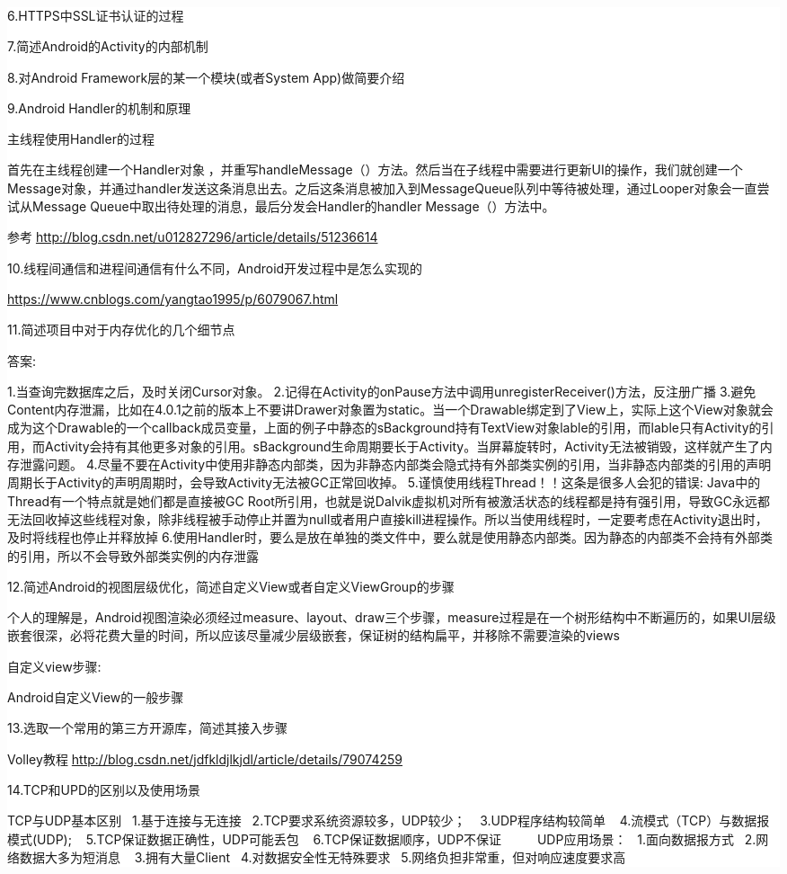 6.HTTPS中SSL证书认证的过程

7.简述Android的Activity的内部机制

8.对Android Framework层的某一个模块(或者System App)做简要介绍

9.Android Handler的机制和原理

主线程使用Handler的过程

首先在主线程创建一个Handler对象 ，并重写handleMessage（）方法。然后当在子线程中需要进行更新UI的操作，我们就创建一个Message对象，并通过handler发送这条消息出去。之后这条消息被加入到MessageQueue队列中等待被处理，通过Looper对象会一直尝试从Message Queue中取出待处理的消息，最后分发会Handler的handler Message（）方法中。



参考 http://blog.csdn.net/u012827296/article/details/51236614

10.线程间通信和进程间通信有什么不同，Android开发过程中是怎么实现的

https://www.cnblogs.com/yangtao1995/p/6079067.html

11.简述项目中对于内存优化的几个细节点

答案:

1.当查询完数据库之后，及时关闭Cursor对象。
2.记得在Activity的onPause方法中调用unregisterReceiver()方法，反注册广播
3.避免Content内存泄漏，比如在4.0.1之前的版本上不要讲Drawer对象置为static。当一个Drawable绑定到了View上，实际上这个View对象就会成为这个Drawable的一个callback成员变量，上面的例子中静态的sBackground持有TextView对象lable的引用，而lable只有Activity的引用，而Activity会持有其他更多对象的引用。sBackground生命周期要长于Activity。当屏幕旋转时，Activity无法被销毁，这样就产生了内存泄露问题。
4.尽量不要在Activity中使用非静态内部类，因为非静态内部类会隐式持有外部类实例的引用，当非静态内部类的引用的声明周期长于Activity的声明周期时，会导致Activity无法被GC正常回收掉。
5.谨慎使用线程Thread！！这条是很多人会犯的错误: Java中的Thread有一个特点就是她们都是直接被GC Root所引用，也就是说Dalvik虚拟机对所有被激活状态的线程都是持有强引用，导致GC永远都无法回收掉这些线程对象，除非线程被手动停止并置为null或者用户直接kill进程操作。所以当使用线程时，一定要考虑在Activity退出时，及时将线程也停止并释放掉
6.使用Handler时，要么是放在单独的类文件中，要么就是使用静态内部类。因为静态的内部类不会持有外部类的引用，所以不会导致外部类实例的内存泄露

12.简述Android的视图层级优化，简述自定义View或者自定义ViewGroup的步骤

个人的理解是，Android视图渲染必须经过measure、layout、draw三个步骤，measure过程是在一个树形结构中不断遍历的，如果UI层级嵌套很深，必将花费大量的时间，所以应该尽量减少层级嵌套，保证树的结构扁平，并移除不需要渲染的views

自定义view步骤:

Android自定义View的一般步骤

13.选取一个常用的第三方开源库，简述其接入步骤

Volley教程 http://blog.csdn.net/jdfkldjlkjdl/article/details/79074259

14.TCP和UPD的区别以及使用场景

TCP与UDP基本区别
  1.基于连接与无连接
  2.TCP要求系统资源较多，UDP较少； 
  3.UDP程序结构较简单 
  4.流模式（TCP）与数据报模式(UDP); 
  5.TCP保证数据正确性，UDP可能丢包 
  6.TCP保证数据顺序，UDP不保证 
　　
UDP应用场景：
  1.面向数据报方式
  2.网络数据大多为短消息 
  3.拥有大量Client
  4.对数据安全性无特殊要求
  5.网络负担非常重，但对响应速度要求高
